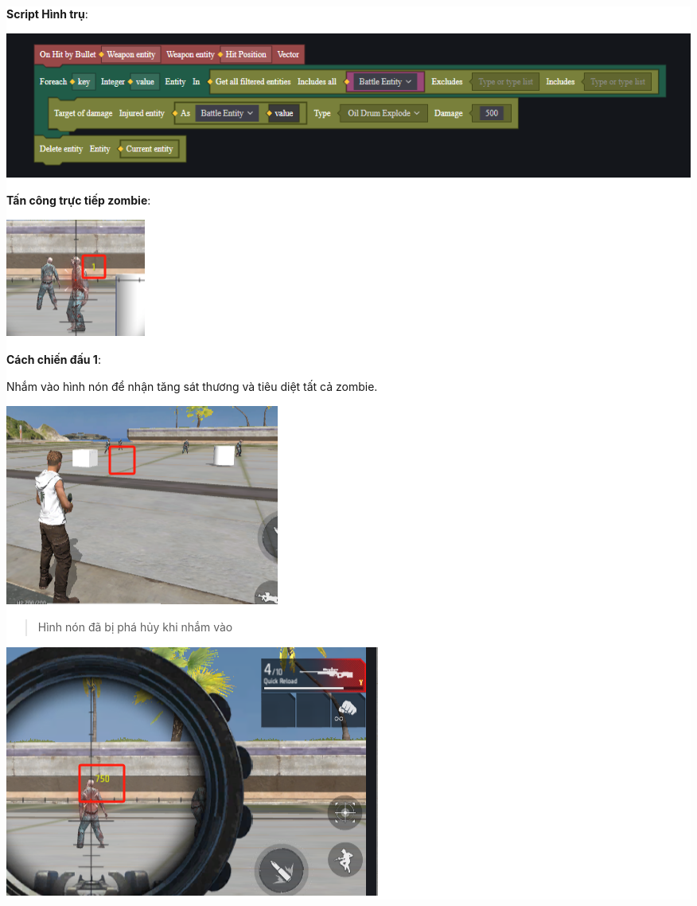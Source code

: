 **Script Hình trụ**:

![image-20240813104435940](./img/image-20240813104435940.png)

**Tấn công trực tiếp zombie**:

![image-20240812182829477](./img/image-20240812182829477.png)

**Cách chiến đấu 1**:

Nhắm vào hình nón để nhận tăng sát thương và tiêu diệt tất cả zombie.

![image-20240812182911259](./img/image-20240812182911259.png)

> Hình nón đã bị phá hủy khi nhắm vào

![image-20240812182050467](./img/image-20240812182050467.png)
